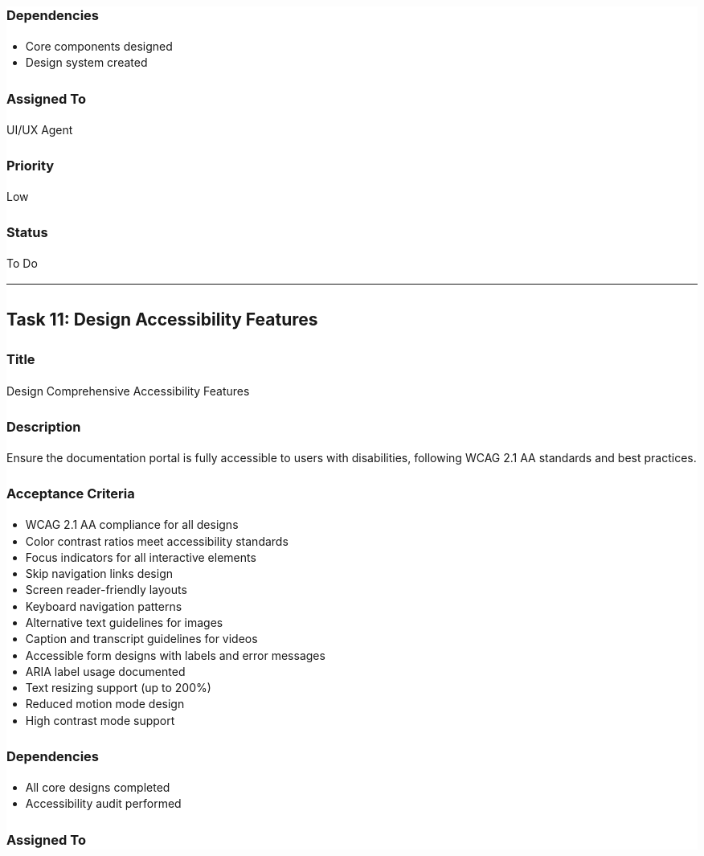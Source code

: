 ### Dependencies

- Core components designed
- Design system created

### Assigned To

UI/UX Agent

### Priority

Low

### Status

To Do

---

## Task 11: Design Accessibility Features

### Title

Design Comprehensive Accessibility Features

### Description

Ensure the documentation portal is fully accessible to users with disabilities, following WCAG 2.1 AA standards and best practices.

### Acceptance Criteria

- WCAG 2.1 AA compliance for all designs
- Color contrast ratios meet accessibility standards
- Focus indicators for all interactive elements
- Skip navigation links design
- Screen reader-friendly layouts
- Keyboard navigation patterns
- Alternative text guidelines for images
- Caption and transcript guidelines for videos
- Accessible form designs with labels and error messages
- ARIA label usage documented
- Text resizing support (up to 200%)
- Reduced motion mode design
- High contrast mode support

### Dependencies

- All core designs completed
- Accessibility audit performed

### Assigned To
